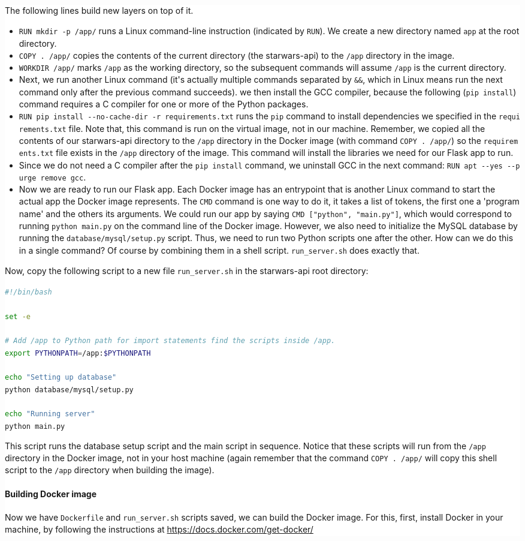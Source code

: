 The following lines build new layers on top of it.
- `RUN mkdir -p /app/` runs a Linux command-line instruction (indicated by `RUN`). We create a new directory named `app` at the root directory.
- `COPY . /app/` copies the contents of the current directory (the starwars-api) to the `/app` directory in the image.
- `WORKDIR /app/` marks `/app` as the working directory, so the subsequent commands will assume `/app` is the current directory.
- Next, we run another Linux command (it's actually multiple commands separated by `&&`, which in Linux means run the next command only after the previous command succeeds). 
we then install the GCC compiler, because the following (`pip install`) command requires a C compiler for one or more of the Python packages.
- `RUN pip install --no-cache-dir -r requirements.txt` runs the `pip` command to install dependencies we specified in the `requirements.txt` file. Note that, this command is run 
on the virtual image, not in our machine. Remember, we copied all the contents of our starwars-api directory to the `/app` directory in the Docker image (with command `COPY . /app/`) 
so the `requirements.txt` file exists in the `/app` directory of the image. This command will install the libraries we need for our Flask app to run.
- Since we do not need a C compiler after the `pip install` command, we uninstall GCC in the next command: `RUN apt --yes --purge remove gcc`.
- Now we are ready to run our Flask app. Each Docker image has an entrypoint that is another Linux command to start the actual app the Docker image represents. The `CMD`
command is one way to do it, it takes a list of tokens, the first one a 'program name' and the others its arguments. We could run our app by saying `CMD ["python", "main.py"]`, 
which would correspond to running `python main.py` on the command line of the Docker image. However, we also need to initialize the MySQL database by running the `database/mysql/setup.py` script. 
Thus, we need to run two Python scripts one after the other. How can we do this in a single command? Of course by combining them in a shell script. `run_server.sh` does exactly that.

Now, copy the following script to a new file `run_server.sh` in the starwars-api root directory:

```bash
#!/bin/bash

set -e

# Add /app to Python path for import statements find the scripts inside /app.
export PYTHONPATH=/app:$PYTHONPATH

echo "Setting up database"
python database/mysql/setup.py

echo "Running server"
python main.py
``` 

This script runs the database setup script and the main script in sequence.
Notice that these scripts will run from the `/app` directory in the Docker image, not in your host machine (again remember that the command `COPY . /app/` will copy this 
shell script to the `/app` directory when building the image).

#### Building Docker image

Now we have `Dockerfile` and `run_server.sh` scripts saved, we can build the Docker image.
For this, first, install Docker in your machine, by following the instructions at https://docs.docker.com/get-docker/

